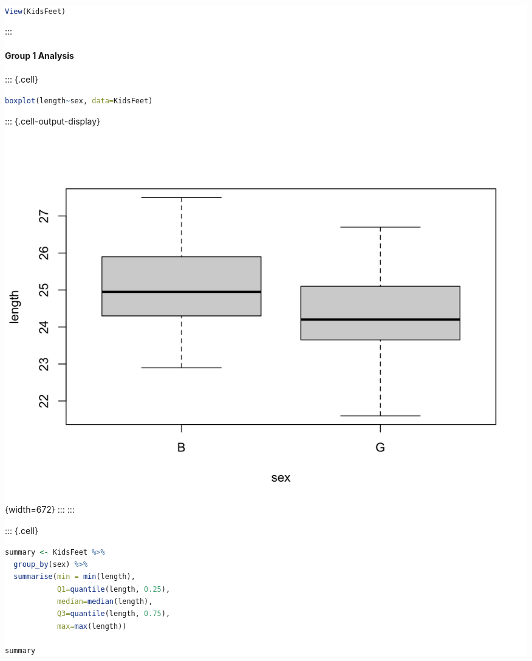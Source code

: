 ```{.r .cell-code}
View(KidsFeet)
```
:::



#### Group 1 Analysis



::: {.cell}

```{.r .cell-code}
boxplot(length~sex, data=KidsFeet)
```

::: {.cell-output-display}
![](MasterCode_files/figure-html/unnamed-chunk-4-1.png){width=672}
:::
:::

::: {.cell}

```{.r .cell-code}
summary <- KidsFeet %>% 
  group_by(sex) %>% 
  summarise(min = min(length), 
            Q1=quantile(length, 0.25), 
            median=median(length), 
            Q3=quantile(length, 0.75),
            max=max(length))

summary
```
